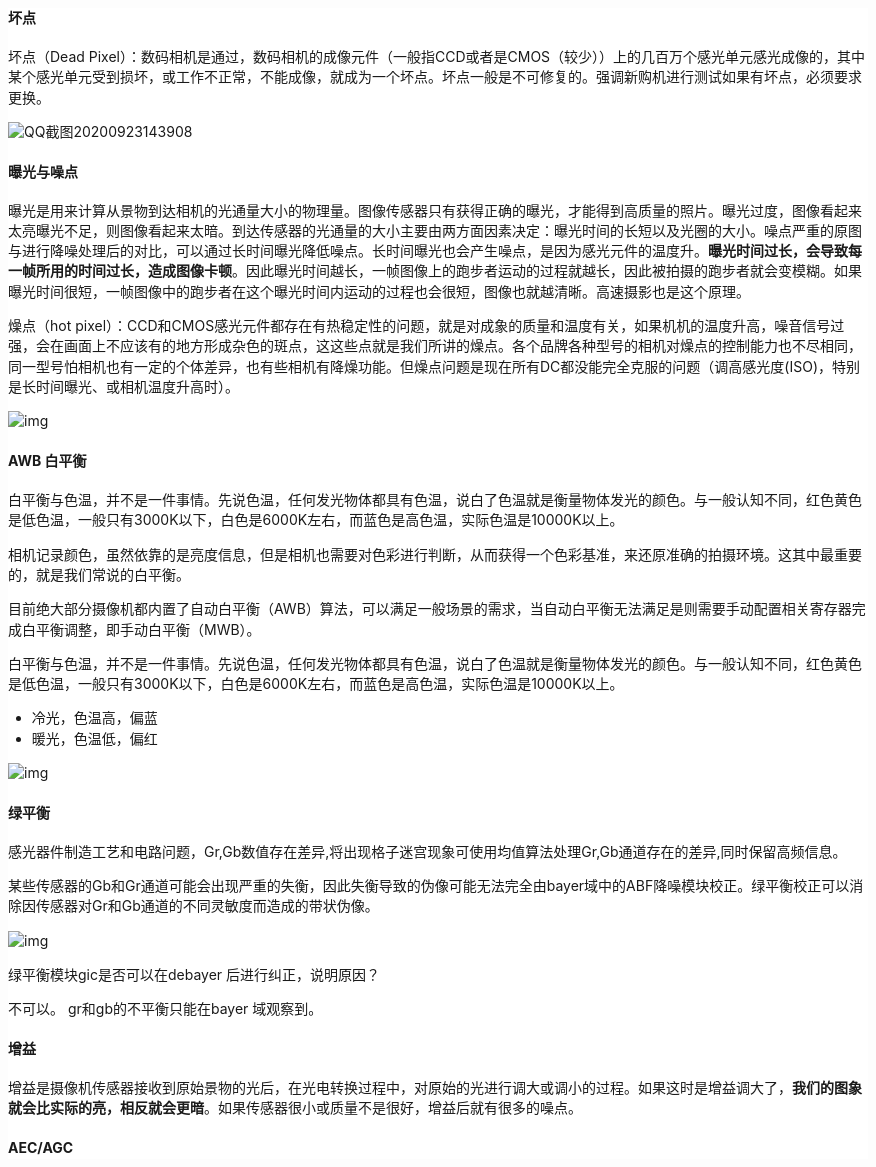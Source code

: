 #### **坏点**

坏点（Dead Pixel）：数码相机是通过，数码相机的成像元件（一般指CCD或者是CMOS（较少））上的几百万个感光单元感光成像的，其中某个感光单元受到损坏，或工作不正常，不能成像，就成为一个坏点。坏点一般是不可修复的。强调新购机进行测试如果有坏点，必须要求更换。

![QQ截图20200923143908](resources/bad.png)

#### **曝光与噪点**

曝光是用来计算从景物到达相机的光通量大小的物理量。图像传感器只有获得正确的曝光，才能得到高质量的照片。曝光过度，图像看起来太亮曝光不足，则图像看起来太暗。到达传感器的光通量的大小主要由两方面因素决定：曝光时间的长短以及光圈的大小。噪点严重的原图与进行降噪处理后的对比，可以通过长时间曝光降低噪点。长时间曝光也会产生噪点，是因为感光元件的温度升。**曝光时间过长，会导致每一帧所用的时间过长，造成图像卡顿**。因此曝光时间越长，一帧图像上的跑步者运动的过程就越长，因此被拍摄的跑步者就会变模糊。如果曝光时间很短，一帧图像中的跑步者在这个曝光时间内运动的过程也会很短，图像也就越清晰。高速摄影也是这个原理。



燥点（hot pixel）：CCD和CMOS感光元件都存在有热稳定性的问题，就是对成象的质量和温度有关，如果机机的温度升高，噪音信号过强，会在画面上不应该有的地方形成杂色的斑点，这这些点就是我们所讲的燥点。各个品牌各种型号的相机对燥点的控制能力也不尽相同，同一型号怕相机也有一定的个体差异，也有些相机有降燥功能。但燥点问题是现在所有DC都没能完全克服的问题（调高感光度(ISO)，特别是长时间曝光、或相机温度升高时）。

![img](camera_debug/Hot_Pixel.jpeg)

#### AWB 白平衡

白平衡与色温，并不是一件事情。先说色温，任何发光物体都具有色温，说白了色温就是衡量物体发光的颜色。与一般认知不同，红色黄色是低色温，一般只有3000K以下，白色是6000K左右，而蓝色是高色温，实际色温是10000K以上。

相机记录颜色，虽然依靠的是亮度信息，但是相机也需要对色彩进行判断，从而获得一个色彩基准，来还原准确的拍摄环境。这其中最重要的，就是我们常说的白平衡。

目前绝大部分摄像机都内置了自动白平衡（AWB）算法，可以满足一般场景的需求，当自动白平衡无法满足是则需要手动配置相关寄存器完成白平衡调整，即手动白平衡（MWB）。

白平衡与色温，并不是一件事情。先说色温，任何发光物体都具有色温，说白了色温就是衡量物体发光的颜色。与一般认知不同，红色黄色是低色温，一般只有3000K以下，白色是6000K左右，而蓝色是高色温，实际色温是10000K以上。

- 冷光，色温高，偏蓝
- 暖光，色温低，偏红

![img](camera_debug/white_balance_1.jpg)

#### 绿平衡

感光器件制造工艺和电路问题，Gr,Gb数值存在差异,将出现格子迷宫现象可使用均值算法处理Gr,Gb通道存在的差异,同时保留高频信息。

某些传感器的Gb和Gr通道可能会出现严重的失衡，因此失衡导致的伪像可能无法完全由bayer域中的ABF降噪模块校正。绿平衡校正可以消除因传感器对Gr和Gb通道的不同灵敏度而造成的带状伪像。

![img](camera_debug.assets/20200226163548891.png)

绿平衡模块gic是否可以在debayer 后进行纠正，说明原因？

不可以。 gr和gb的不平衡只能在bayer 域观察到。


#### **增益**

增益是摄像机传感器接收到原始景物的光后，在光电转换过程中，对原始的光进行调大或调小的过程。如果这时是增益调大了，**我们的图象就会比实际的亮，相反就会更暗**。如果传感器很小或质量不是很好，增益后就有很多的噪点。

#### **AEC/AGC**

